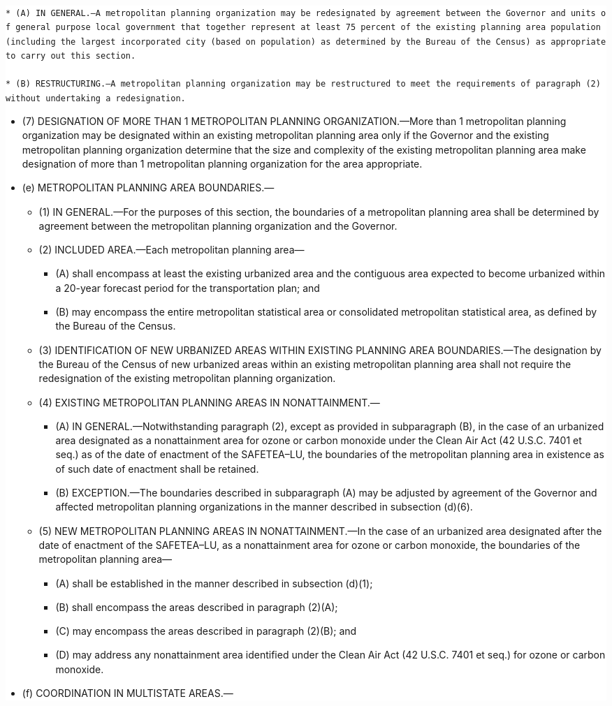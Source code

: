     * (A) IN GENERAL.—A metropolitan planning organization may be redesignated by agreement between the Governor and units of general purpose local government that together represent at least 75 percent of the existing planning area population (including the largest incorporated city (based on population) as determined by the Bureau of the Census) as appropriate to carry out this section.

    * (B) RESTRUCTURING.—A metropolitan planning organization may be restructured to meet the requirements of paragraph (2) without undertaking a redesignation.


  * (7) DESIGNATION OF MORE THAN 1 METROPOLITAN PLANNING ORGANIZATION.—More than 1 metropolitan planning organization may be designated within an existing metropolitan planning area only if the Governor and the existing metropolitan planning organization determine that the size and complexity of the existing metropolitan planning area make designation of more than 1 metropolitan planning organization for the area appropriate.


* (e) METROPOLITAN PLANNING AREA BOUNDARIES.—

  * (1) IN GENERAL.—For the purposes of this section, the boundaries of a metropolitan planning area shall be determined by agreement between the metropolitan planning organization and the Governor.

  * (2) INCLUDED AREA.—Each metropolitan planning area—

    * (A) shall encompass at least the existing urbanized area and the contiguous area expected to become urbanized within a 20-year forecast period for the transportation plan; and

    * (B) may encompass the entire metropolitan statistical area or consolidated metropolitan statistical area, as defined by the Bureau of the Census.


  * (3) IDENTIFICATION OF NEW URBANIZED AREAS WITHIN EXISTING PLANNING AREA BOUNDARIES.—The designation by the Bureau of the Census of new urbanized areas within an existing metropolitan planning area shall not require the redesignation of the existing metropolitan planning organization.

  * (4) EXISTING METROPOLITAN PLANNING AREAS IN NONATTAINMENT.—

    * (A) IN GENERAL.—Notwithstanding paragraph (2), except as provided in subparagraph (B), in the case of an urbanized area designated as a nonattainment area for ozone or carbon monoxide under the Clean Air Act (42 U.S.C. 7401 et seq.) as of the date of enactment of the SAFETEA–LU, the boundaries of the metropolitan planning area in existence as of such date of enactment shall be retained.

    * (B) EXCEPTION.—The boundaries described in subparagraph (A) may be adjusted by agreement of the Governor and affected metropolitan planning organizations in the manner described in subsection (d)(6).


  * (5) NEW METROPOLITAN PLANNING AREAS IN NONATTAINMENT.—In the case of an urbanized area designated after the date of enactment of the SAFETEA–LU, as a nonattainment area for ozone or carbon monoxide, the boundaries of the metropolitan planning area—

    * (A) shall be established in the manner described in subsection (d)(1);

    * (B) shall encompass the areas described in paragraph (2)(A);

    * (C) may encompass the areas described in paragraph (2)(B); and

    * (D) may address any nonattainment area identified under the Clean Air Act (42 U.S.C. 7401 et seq.) for ozone or carbon monoxide.


* (f) COORDINATION IN MULTISTATE AREAS.—
